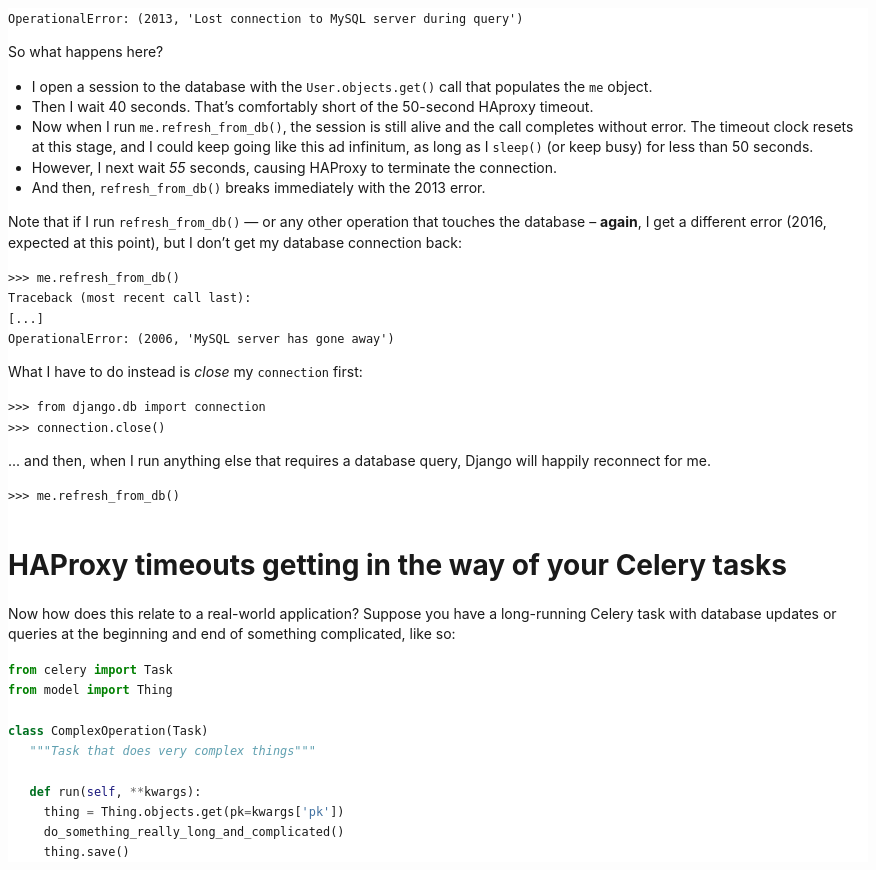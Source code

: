 ```python-doctest
OperationalError: (2013, 'Lost connection to MySQL server during query')
```

So what happens here?

* I open a session to the database with the `User.objects.get()` call
  that populates the `me` object.
* Then I wait 40 seconds. That’s comfortably short of the 50-second
  HAproxy timeout.
* Now when I run `me.refresh_from_db()`, the session is still alive
  and the call completes without error. The timeout clock resets at
  this stage, and I could keep going like this ad infinitum, as long
  as I `sleep()` (or keep busy) for less than 50 seconds.
* However, I next wait *55* seconds, causing HAProxy to terminate the
  connection.
* And then, `refresh_from_db()` breaks immediately with the 2013
  error.

Note that if I run `refresh_from_db()` — or any other operation that
touches the database – **again**, I get a different error (2016,
expected at this point), but I don’t get my database connection back:

```python-doctest
>>> me.refresh_from_db()
Traceback (most recent call last):
[...]
OperationalError: (2006, 'MySQL server has gone away')
```

What I have to do instead is *close* my `connection` first:

```python-doctest
>>> from django.db import connection
>>> connection.close()
```

... and then, when I run anything else that requires a database query,
Django will happily reconnect for me.

```python-doctest
>>> me.refresh_from_db()
```

# HAProxy timeouts getting in the way of your Celery tasks

Now how does this relate to a real-world application? Suppose you have
a long-running Celery task with database updates or queries at the
beginning and end of something complicated, like so:

```python
from celery import Task
from model import Thing

class ComplexOperation(Task)
   """Task that does very complex things"""
   
   def run(self, **kwargs):
     thing = Thing.objects.get(pk=kwargs['pk'])
     do_something_really_long_and_complicated()
     thing.save()
```
